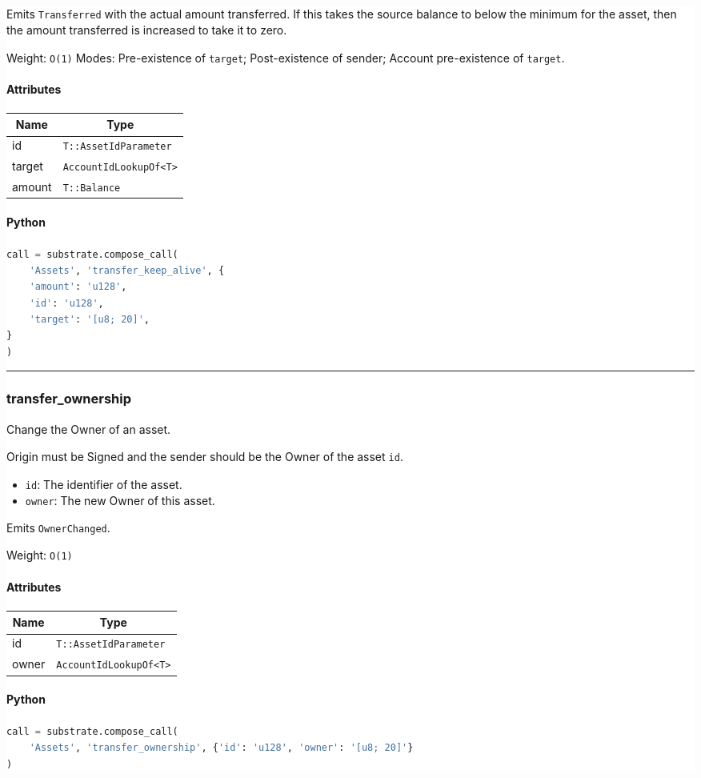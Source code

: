 Emits `Transferred` with the actual amount transferred. If this takes the source balance
to below the minimum for the asset, then the amount transferred is increased to take it
to zero.

Weight: `O(1)`
Modes: Pre-existence of `target`; Post-existence of sender; Account pre-existence of
`target`.
#### Attributes
| Name | Type |
| -------- | -------- | 
| id | `T::AssetIdParameter` | 
| target | `AccountIdLookupOf<T>` | 
| amount | `T::Balance` | 

#### Python
```python
call = substrate.compose_call(
    'Assets', 'transfer_keep_alive', {
    'amount': 'u128',
    'id': 'u128',
    'target': '[u8; 20]',
}
)
```

---------
### transfer_ownership
Change the Owner of an asset.

Origin must be Signed and the sender should be the Owner of the asset `id`.

- `id`: The identifier of the asset.
- `owner`: The new Owner of this asset.

Emits `OwnerChanged`.

Weight: `O(1)`
#### Attributes
| Name | Type |
| -------- | -------- | 
| id | `T::AssetIdParameter` | 
| owner | `AccountIdLookupOf<T>` | 

#### Python
```python
call = substrate.compose_call(
    'Assets', 'transfer_ownership', {'id': 'u128', 'owner': '[u8; 20]'}
)
```
